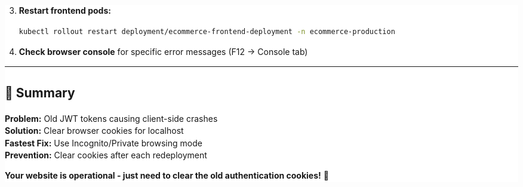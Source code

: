 3. **Restart frontend pods:**
   ```bash
   kubectl rollout restart deployment/ecommerce-frontend-deployment -n ecommerce-production
   ```

4. **Check browser console** for specific error messages (F12 → Console tab)

---

## 📝 Summary

**Problem:** Old JWT tokens causing client-side crashes  
**Solution:** Clear browser cookies for localhost  
**Fastest Fix:** Use Incognito/Private browsing mode  
**Prevention:** Clear cookies after each redeployment  

**Your website is operational - just need to clear the old authentication cookies!** 🚀

